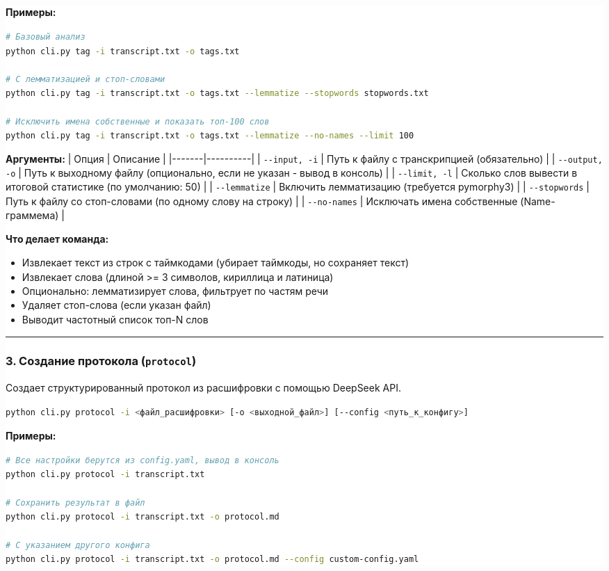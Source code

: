 **Примеры:**
```bash
# Базовый анализ
python cli.py tag -i transcript.txt -o tags.txt

# С лемматизацией и стоп-словами
python cli.py tag -i transcript.txt -o tags.txt --lemmatize --stopwords stopwords.txt

# Исключить имена собственные и показать топ-100 слов
python cli.py tag -i transcript.txt -o tags.txt --lemmatize --no-names --limit 100
```

**Аргументы:**
| Опция | Описание |
|-------|----------|
| `--input, -i` | Путь к файлу с транскрипцией (обязательно) |
| `--output, -o` | Путь к выходному файлу (опционально, если не указан - вывод в консоль) |
| `--limit, -l` | Сколько слов вывести в итоговой статистике (по умолчанию: 50) |
| `--lemmatize` | Включить лемматизацию (требуется pymorphy3) |
| `--stopwords` | Путь к файлу со стоп-словами (по одному слову на строку) |
| `--no-names` | Исключать имена собственные (Name-граммема) |

**Что делает команда:**
- Извлекает текст из строк с таймкодами (убирает таймкоды, но сохраняет текст)
- Извлекает слова (длиной >= 3 символов, кириллица и латиница)
- Опционально: лемматизирует слова, фильтрует по частям речи
- Удаляет стоп-слова (если указан файл)
- Выводит частотный список топ-N слов

---

### 3. Создание протокола (`protocol`)

Создает структурированный протокол из расшифровки с помощью DeepSeek API.

```bash
python cli.py protocol -i <файл_расшифровки> [-o <выходной_файл>] [--config <путь_к_конфигу>]
```

**Примеры:**
```bash
# Все настройки берутся из config.yaml, вывод в консоль
python cli.py protocol -i transcript.txt

# Сохранить результат в файл
python cli.py protocol -i transcript.txt -o protocol.md

# С указанием другого конфига
python cli.py protocol -i transcript.txt -o protocol.md --config custom-config.yaml
```
